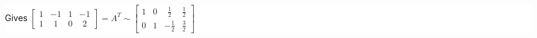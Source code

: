 </div><div style="white-space: normal;" class="markdown-body"><p>Gives <span class="katex"><span class="katex-mathml"><math><semantics><mrow><mrow><mo fence="true">[</mo><mtable><mtr><mtd><mstyle scriptlevel="0" displaystyle="false"><mn>1</mn></mstyle></mtd><mtd><mstyle scriptlevel="0" displaystyle="false"><mrow><mo>−</mo><mn>1</mn></mrow></mstyle></mtd><mtd><mstyle scriptlevel="0" displaystyle="false"><mn>1</mn></mstyle></mtd><mtd><mstyle scriptlevel="0" displaystyle="false"><mrow><mo>−</mo><mn>1</mn></mrow></mstyle></mtd></mtr><mtr><mtd><mstyle scriptlevel="0" displaystyle="false"><mn>1</mn></mstyle></mtd><mtd><mstyle scriptlevel="0" displaystyle="false"><mn>1</mn></mstyle></mtd><mtd><mstyle scriptlevel="0" displaystyle="false"><mn>0</mn></mstyle></mtd><mtd><mstyle scriptlevel="0" displaystyle="false"><mn>2</mn></mstyle></mtd></mtr></mtable><mo fence="true">]</mo></mrow><mo>=</mo><msup><mi>A</mi><mi>T</mi></msup><mo>∼</mo><mrow><mo fence="true">[</mo><mtable><mtr><mtd><mstyle scriptlevel="0" displaystyle="false"><mn>1</mn></mstyle></mtd><mtd><mstyle scriptlevel="0" displaystyle="false"><mn>0</mn></mstyle></mtd><mtd><mstyle scriptlevel="0" displaystyle="false"><mfrac><mn>1</mn><mn>2</mn></mfrac></mstyle></mtd><mtd><mstyle scriptlevel="0" displaystyle="false"><mfrac><mn>1</mn><mn>2</mn></mfrac></mstyle></mtd></mtr><mtr><mtd><mstyle scriptlevel="0" displaystyle="false"><mn>0</mn></mstyle></mtd><mtd><mstyle scriptlevel="0" displaystyle="false"><mn>1</mn></mstyle></mtd><mtd><mstyle scriptlevel="0" displaystyle="false"><mrow><mo>−</mo><mfrac><mn>1</mn><mn>2</mn></mfrac></mrow></mstyle></mtd><mtd><mstyle scriptlevel="0" displaystyle="false"><mfrac><mn>3</mn><mn>2</mn></mfrac></mstyle></mtd></mtr></mtable><mo fence="true">]</mo></mrow></mrow><annotation encoding="application/x-tex">\begin{bmatrix}1 &amp; -1 &amp; 1 &amp; -1 \\ 1 &amp; 1 &amp; 0 &amp; 2\end{bmatrix}=A^T\sim \begin{bmatrix}1 &amp; 0 &amp; \frac{1}{2} &amp; \frac{1}{2} \\ 0 &amp; 1 &amp; -\frac{1}{2} &amp;
